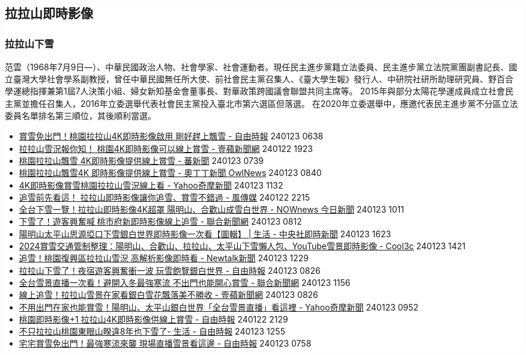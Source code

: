 ## 拉拉山即時影像

### 拉拉山下雪

范雲（1968年7月9日—）、中華民國政治人物、社會學家、社會運動者。現任民主進步黨籍立法委員、民主進步黨立法院黨團副書記長、國立臺灣大學社會學系副教授，曾任中華民國無任所大使、前社會民主黨召集人、《臺大學生報》發行人、中研院社研所助理研究員、野百合學運總指揮兼第1屆7人決策小組、婦女新知基金會董事長、對華政策跨國議會聯盟共同主席等。
2015年與部分太陽花學運成員成立社會民主黨並擔任召集人，2016年立委選舉代表社會民主黨投入臺北市第六選區但落選。
在2020年立委選舉中，應邀代表民主進步黨不分區立法委員名單排名第三順位，其後順利當選。
- [賞雪免出門！桃園拉拉山4K即時影像啟用 剛好趕上飄雪 - 自由時報](https://news.google.com/rss/articles/CBMiNmh0dHBzOi8vbmV3cy5sdG4uY29tLnR3L25ld3MvbGlmZS9icmVha2luZ25ld3MvNDU2MDEwM9IBOmh0dHBzOi8vbmV3cy5sdG4uY29tLnR3L2FtcC9uZXdzL2xpZmUvYnJlYWtpbmduZXdzLzQ1NjAxMDM?oc=5 "賞雪免出門！桃園拉拉山4K即時影像啟用 剛好趕上飄雪 - 自由時報") 240123 0638
- [拉拉山雪況報你知！ 桃園4K即時影像可以線上賞雪 - 壹蘋新聞網](https://news.google.com/rss/articles/CBMiSGh0dHBzOi8vdHcubmV4dGFwcGxlLmNvbS9sb2NhbC8yMDI0MDEyMi8xRUVEODNEOUNFRjAwNkQ3RjE3MkQ1ODgxQ0Y4NjREMNIBAA?oc=5 "拉拉山雪況報你知！ 桃園4K即時影像可以線上賞雪 - 壹蘋新聞網") 240122 1923
- [桃園拉拉山飄雪 4K即時影像提供線上賞雪 - 蕃新聞](https://news.google.com/rss/articles/CBMiKGh0dHBzOi8vbi55YW0uY29tL0FydGljbGUvMjAyNDAxMjMyMzE2MzPSAQA?oc=5 "桃園拉拉山飄雪 4K即時影像提供線上賞雪 - 蕃新聞") 240123 0739
- [桃園拉拉山飄雪4K 即時影像提供線上賞雪 - 奧丁丁新聞 OwlNews](https://news.google.com/rss/articles/CBMiKGh0dHBzOi8vbmV3cy5vd2x0aW5nLmNvbS9hcnRpY2xlcy81ODk3MzbSAQA?oc=5 "桃園拉拉山飄雪4K 即時影像提供線上賞雪 - 奧丁丁新聞 OwlNews") 240123 0840
- [4K即時影像賞雪桃園拉拉山雪況線上看 - Yahoo奇摩新聞](https://news.google.com/rss/articles/CBMivAFodHRwczovL3R3Lm5ld3MueWFob28uY29tLzRrJUU1JThEJUIzJUU2JTk5JTgyJUU1JUJEJUIxJUU1JTgzJThGJUU4JUIzJTlFJUU5JTlCJUFBLSVFNiVBMSU4MyVFNSU5QyU5MiVFNiU4QiU4OSVFNiU4QiU4OSVFNSVCMSVCMSVFOSU5QiVBQSVFNiVCMyU4MSVFNyVCNyU5QSVFNCVCOCU4QSVFNyU5QyU4Qi0wMzI3NDc5NzkuaHRtbNIBAA?oc=5 "4K即時影像賞雪桃園拉拉山雪況線上看 - Yahoo奇摩新聞") 240123 1132
- [追雪前先看這！ 拉拉山即時影像讓你追雪、賞雪不錯過 - 風傳媒](https://news.google.com/rss/articles/CBMiJmh0dHBzOi8vd3d3LnN0b3JtLm1nL2xpZmVzdHlsZS80OTk2MzA10gEA?oc=5 "追雪前先看這！ 拉拉山即時影像讓你追雪、賞雪不錯過 - 風傳媒") 240122 2215
- [全台下雪一覽！拉拉山即時影像4K超罩 陽明山、合歡山成雪白世界 - NOWnews 今日新聞](https://news.google.com/rss/articles/CBMiJGh0dHBzOi8vd3d3Lm5vd25ld3MuY29tL25ld3MvNjM1MTE1N9IBKGh0dHBzOi8vd3d3Lm5vd25ld3MuY29tL2FtcC9uZXdzLzYzNTExNTc?oc=5 "全台下雪一覽！拉拉山即時影像4K超罩 陽明山、合歡山成雪白世界 - NOWnews 今日新聞") 240123 1011
- [下雪了！遊客興奮喊 桃市府新即時影像線上追雪 - 聯合新聞網](https://news.google.com/rss/articles/CBMiJ2h0dHBzOi8vdWRuLmNvbS9uZXdzL3N0b3J5LzcyNjYvNzcyNzMwMtIBLWh0dHBzOi8vdWRuLmNvbS9uZXdzL2FtcC9zdG9yeS8xMjI2ODcvNzcyNzMwMg?oc=5 "下雪了！遊客興奮喊 桃市府新即時影像線上追雪 - 聯合新聞網") 240123 0812
- [陽明山太平山思源埡口下雪銀白世界即時影像一次看【圖輯】 | 生活 - 中央社即時新聞](https://news.google.com/rss/articles/CBMiMmh0dHBzOi8vd3d3LmNuYS5jb20udHcvbmV3cy9haGVsLzIwMjQwMTIzNTAwMi5hc3B40gEA?oc=5 "陽明山太平山思源埡口下雪銀白世界即時影像一次看【圖輯】 | 生活 - 中央社即時新聞") 240123 1623
- [2024賞雪交通管制整理：陽明山、合歡山、拉拉山、太平山下雪懶人包、YouTube雪景即時影像 - Cool3c](https://news.google.com/rss/articles/CBMiJWh0dHBzOi8vd3d3LmNvb2wzYy5jb20vYXJ0aWNsZS8yMDgxNzbSASlodHRwczovL3d3dy5jb29sM2MuY29tL2FydGljbGUvMjA4MTc2L2FtcA?oc=5 "2024賞雪交通管制整理：陽明山、合歡山、拉拉山、太平山下雪懶人包、YouTube雪景即時影像 - Cool3c") 240123 1421
- [追雪！桃園復興區拉拉山雪況 高解析影像即時看 - Newtalk新聞](https://news.google.com/rss/articles/CBMiLmh0dHBzOi8vbmV3dGFsay50dy9uZXdzL3ZpZXcvMjAyNC0wMS0yMy85MDYzNzDSATJodHRwczovL25ld3RhbGsudHcvbmV3cy92aWV3L2FtcC8yMDI0LTAxLTIzLzkwNjM3MA?oc=5 "追雪！桃園復興區拉拉山雪況 高解析影像即時看 - Newtalk新聞") 240123 1229
- [拉拉山下雪了！夜宿遊客興奮衝一波 玩雪飽覽銀白世界 - 自由時報](https://news.google.com/rss/articles/CBMiNmh0dHBzOi8vbmV3cy5sdG4uY29tLnR3L25ld3MvbGlmZS9icmVha2luZ25ld3MvNDU2MDIyNdIBOmh0dHBzOi8vbmV3cy5sdG4uY29tLnR3L2FtcC9uZXdzL2xpZmUvYnJlYWtpbmduZXdzLzQ1NjAyMjU?oc=5 "拉拉山下雪了！夜宿遊客興奮衝一波 玩雪飽覽銀白世界 - 自由時報") 240123 0826
- [全台雪景直播一次看！避開入冬最強寒流 不出門也能開心賞雪 - 聯合新聞網](https://news.google.com/rss/articles/CBMiKWh0dHBzOi8vdWRuLmNvbS9uZXdzL3N0b3J5LzEyMjY4Ny83NzI3NzEz0gEtaHR0cHM6Ly91ZG4uY29tL25ld3MvYW1wL3N0b3J5LzEyMjY4Ny83NzI3NzEz?oc=5 "全台雪景直播一次看！避開入冬最強寒流 不出門也能開心賞雪 - 聯合新聞網") 240123 1156
- [線上追雪！拉拉山雪景在家看銀白雪花飄落美不勝收 - 壹蘋新聞網](https://news.google.com/rss/articles/CBMiR2h0dHBzOi8vdHcubmV4dGFwcGxlLmNvbS9saWZlLzIwMjQwMTIzLzg0M0ZCQzExODI5Q0RDNUM2OTI0MTMzNzk4M0E2RDEx0gEA?oc=5 "線上追雪！拉拉山雪景在家看銀白雪花飄落美不勝收 - 壹蘋新聞網") 240123 0826
- [不用出門在家也能賞雪！陽明山、太平山銀白世界「全台雪景直播」看這裡 - Yahoo奇摩新聞](https://news.google.com/rss/articles/CBMiqQJodHRwczovL3R3Lm5ld3MueWFob28uY29tLyVFNSU4NSVBNSVFNSU4NiVBQyVFNiU5QyU4MCVFNSVCQyVCNyVFNSVBRiU5MiVFNiVCNSU4MSVFNyU5OSVCQyVFNSVBOCU4MS0lRTklOTklQkQlRTYlOTglOEUlRTUlQjElQjEtJUU1JUE0JUFBJUU1JUI5JUIzJUU1JUIxJUIxJUU2JTg4JTkwJUU5JThBJTgwJUU3JTk5JUJEJUU0JUI4JTk2JUU3JTk1JThDLSVFNSU4NSVBOCVFNSU4RiVCMCVFOSU5QiVBQSVFNiU5OSVBRiVFNyU5QiVCNCVFNiU5MiVBRC0lRTclOUMlOEIlRTklODAlOTklRTglQTMlQTEtMDEyNTEwNDc5Lmh0bWzSAQA?oc=5 "不用出門在家也能賞雪！陽明山、太平山銀白世界「全台雪景直播」看這裡 - Yahoo奇摩新聞") 240123 0952
- [桃園即時影像+1 拉拉山4K即時影像供線上賞雪 - 自由時報](https://news.google.com/rss/articles/CBMiOWh0dHBzOi8vbmV3cy5sdG4uY29tLnR3L25ld3MvVGFveXVhbi9icmVha2luZ25ld3MvNDU2MDEwM9IBPWh0dHBzOi8vbmV3cy5sdG4uY29tLnR3L2FtcC9uZXdzL1Rhb3l1YW4vYnJlYWtpbmduZXdzLzQ1NjAxMDM?oc=5 "桃園即時影像+1 拉拉山4K即時影像供線上賞雪 - 自由時報") 240122 2129
- [不只拉拉山桃園東眼山睽違8年也下雪了- 生活 - 自由時報](https://news.google.com/rss/articles/CBMiNmh0dHBzOi8vbmV3cy5sdG4uY29tLnR3L25ld3MvbGlmZS9icmVha2luZ25ld3MvNDU2MDU3NtIBAA?oc=5 "不只拉拉山桃園東眼山睽違8年也下雪了- 生活 - 自由時報") 240123 1255
- [宅宅賞雪免出門！最強寒流來襲 現場直播雪景看這邊 - 自由時報](https://news.google.com/rss/articles/CBMiNmh0dHBzOi8vbmV3cy5sdG4uY29tLnR3L25ld3MvbGlmZS9icmVha2luZ25ld3MvNDU2MDIwMdIBOmh0dHBzOi8vbmV3cy5sdG4uY29tLnR3L2FtcC9uZXdzL2xpZmUvYnJlYWtpbmduZXdzLzQ1NjAyMDE?oc=5 "宅宅賞雪免出門！最強寒流來襲 現場直播雪景看這邊 - 自由時報") 240123 0758